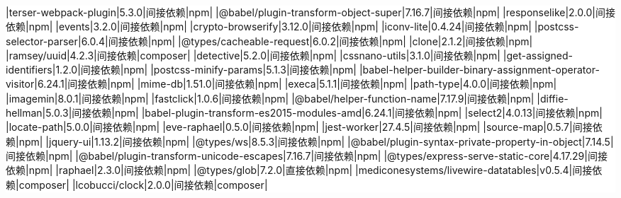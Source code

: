 |terser-webpack-plugin|5.3.0|间接依赖|npm|
|@babel/plugin-transform-object-super|7.16.7|间接依赖|npm|
|responselike|2.0.0|间接依赖|npm|
|events|3.2.0|间接依赖|npm|
|crypto-browserify|3.12.0|间接依赖|npm|
|iconv-lite|0.4.24|间接依赖|npm|
|postcss-selector-parser|6.0.4|间接依赖|npm|
|@types/cacheable-request|6.0.2|间接依赖|npm|
|clone|2.1.2|间接依赖|npm|
|ramsey/uuid|4.2.3|间接依赖|composer|
|detective|5.2.0|间接依赖|npm|
|cssnano-utils|3.1.0|间接依赖|npm|
|get-assigned-identifiers|1.2.0|间接依赖|npm|
|postcss-minify-params|5.1.3|间接依赖|npm|
|babel-helper-builder-binary-assignment-operator-visitor|6.24.1|间接依赖|npm|
|mime-db|1.51.0|间接依赖|npm|
|execa|5.1.1|间接依赖|npm|
|path-type|4.0.0|间接依赖|npm|
|imagemin|8.0.1|间接依赖|npm|
|fastclick|1.0.6|间接依赖|npm|
|@babel/helper-function-name|7.17.9|间接依赖|npm|
|diffie-hellman|5.0.3|间接依赖|npm|
|babel-plugin-transform-es2015-modules-amd|6.24.1|间接依赖|npm|
|select2|4.0.13|间接依赖|npm|
|locate-path|5.0.0|间接依赖|npm|
|eve-raphael|0.5.0|间接依赖|npm|
|jest-worker|27.4.5|间接依赖|npm|
|source-map|0.5.7|间接依赖|npm|
|jquery-ui|1.13.2|间接依赖|npm|
|@types/ws|8.5.3|间接依赖|npm|
|@babel/plugin-syntax-private-property-in-object|7.14.5|间接依赖|npm|
|@babel/plugin-transform-unicode-escapes|7.16.7|间接依赖|npm|
|@types/express-serve-static-core|4.17.29|间接依赖|npm|
|raphael|2.3.0|间接依赖|npm|
|@types/glob|7.2.0|直接依赖|npm|
|mediconesystems/livewire-datatables|v0.5.4|间接依赖|composer|
|lcobucci/clock|2.0.0|间接依赖|composer|